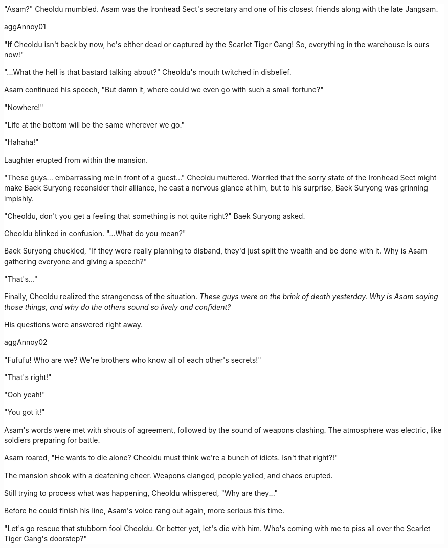 "Asam?" Cheoldu mumbled. Asam was the Ironhead Sect's secretary and one of his closest friends along with the late Jangsam.

aggAnnoy01

"If Cheoldu isn't back by now, he's either dead or captured by the Scarlet Tiger Gang! So, everything in the warehouse is ours now!"

"...What the hell is that bastard talking about?" Cheoldu's mouth twitched in disbelief.

Asam continued his speech, "But damn it, where could we even go with such a small fortune?"

"Nowhere!"

"Life at the bottom will be the same wherever we go."

"Hahaha!"

Laughter erupted from within the mansion.

"These guys... embarrassing me in front of a guest..." Cheoldu muttered. Worried that the sorry state of the Ironhead Sect might make Baek Suryong reconsider their alliance, he cast a nervous glance at him, but to his surprise, Baek Suryong was grinning impishly. 

"Cheoldu, don't you get a feeling that something is not quite right?" Baek Suryong asked.

Cheoldu blinked in confusion. "...What do you mean?"

Baek Suryong chuckled, "If they were really planning to disband, they'd just split the wealth and be done with it. Why is Asam gathering everyone and giving a speech?"

"That's..."

Finally, Cheoldu realized the strangeness of the situation. *These guys were on the brink of death yesterday. Why is Asam saying those things, and why do the others sound so lively and confident?*

His questions were answered right away.

aggAnnoy02

"Fufufu! Who are we? We're brothers who know all of each other's secrets!"

"That's right!"

"Ooh yeah!"

"You got it!"

Asam's words were met with shouts of agreement, followed by the sound of weapons clashing. The atmosphere was electric, like soldiers preparing for battle.

Asam roared, "He wants to die alone? Cheoldu must think we're a bunch of idiots. Isn't that right?!" 

The mansion shook with a deafening cheer. Weapons clanged, people yelled, and chaos erupted.

Still trying to process what was happening, Cheoldu whispered, "Why are they..."

Before he could finish his line, Asam's voice rang out again, more serious this time.

"Let's go rescue that stubborn fool Cheoldu. Or better yet, let's die with him. Who's coming with me to piss all over the Scarlet Tiger Gang's doorstep?" 
